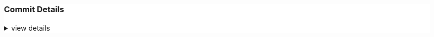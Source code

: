 ### Commit Details

<csr-read-only-do-not-edit/>

<details><summary>view details</summary>

 * **[#380](https://github.com/o2sh/onefetch/issues/380)**
    - Cache dependencies ([`99e5beb`](https://github.com/o2sh/onefetch/commit/99e5beba0ba4b973456d199fdb0f065e89cb1c60))
 * **[#394](https://github.com/o2sh/onefetch/issues/394)**
    - add haxe language support ([`356f71e`](https://github.com/o2sh/onefetch/commit/356f71e634a48d900377ff35d24560bfc1436b18))
 * **[#404](https://github.com/o2sh/onefetch/issues/404)**
    - Run cargo update ([`af24c66`](https://github.com/o2sh/onefetch/commit/af24c66fe0d1c0fdd2b41cf13bb25487b5728f06))
 * **[#412](https://github.com/o2sh/onefetch/issues/412)**
    - Add Scheme language ([`ae2cc1b`](https://github.com/o2sh/onefetch/commit/ae2cc1b35c876f8b092a1c7eb9fd9021354930a0))
 * **[#416](https://github.com/o2sh/onefetch/issues/416)**
    - Bump regex from 1.4.5 to 1.4.6 ([`e06e137`](https://github.com/o2sh/onefetch/commit/e06e1375fd3b238d647d3f259c503141585b7ba4))
 * **[#417](https://github.com/o2sh/onefetch/issues/417)**
    - Bump libc from 0.2.93 to 0.2.94 ([`613b868`](https://github.com/o2sh/onefetch/commit/613b868eebefce6c5563544824cad8aa99be2023))
 * **[#418](https://github.com/o2sh/onefetch/issues/418)**
    - Bump chrono-humanize from 0.1.2 to 0.2.1 ([`f0978ce`](https://github.com/o2sh/onefetch/commit/f0978ce07b8c64f5ac6e21a0e40d7d3268cd8a66))
 * **[#421](https://github.com/o2sh/onefetch/issues/421)**
    - Bump byte-unit from 4.0.11 to 4.0.12 ([`8c11165`](https://github.com/o2sh/onefetch/commit/8c111651b475ec6a9682b91fc959d74bb0400f31))
 * **[#422](https://github.com/o2sh/onefetch/issues/422)**
    - Bump git2 from 0.13.18 to 0.13.19 ([`9456c88`](https://github.com/o2sh/onefetch/commit/9456c88856f95bd523aaea6c385d5a501759cd66))
 * **[#425](https://github.com/o2sh/onefetch/issues/425)**
    - Bump actions/checkout from 2 to 2.3.4 ([`8b376b8`](https://github.com/o2sh/onefetch/commit/8b376b882f9616e4c2a45a7addc9dbbbd3508b80))
 * **[#426](https://github.com/o2sh/onefetch/issues/426)**
    - Revert actions/checkout to v2 ([`b4b799d`](https://github.com/o2sh/onefetch/commit/b4b799d1c56e70be7db84d89e3971102489df8a4))
 * **[#427](https://github.com/o2sh/onefetch/issues/427)**
    - Bump serde from 1.0.125 to 1.0.126 ([`2bf30e0`](https://github.com/o2sh/onefetch/commit/2bf30e05850894b8fecabdf634613dbc2ddf960c))
 * **[#429](https://github.com/o2sh/onefetch/issues/429)**
    - Bump libc from 0.2.94 to 0.2.95 ([`20a445d`](https://github.com/o2sh/onefetch/commit/20a445da443f506d14f536c793113917c342873d))
 * **[#430](https://github.com/o2sh/onefetch/issues/430)**
    - Make audit scheduled and manually runnable ([`7a0fe2b`](https://github.com/o2sh/onefetch/commit/7a0fe2be732f14ec94f1221b0a78054a249b011a))
 * **[#431](https://github.com/o2sh/onefetch/issues/431)**
    - Bump actions/cache from 2.1.5 to 2.1.6 ([`f841197`](https://github.com/o2sh/onefetch/commit/f841197fb62f20ea42f2c305282292bdc5dd4a19))
 * **[#435](https://github.com/o2sh/onefetch/issues/435)**
    - Added Ada support ([`f8bf292`](https://github.com/o2sh/onefetch/commit/f8bf29206e624b2a8b64752456e00a561122a5bf))
 * **[#436](https://github.com/o2sh/onefetch/issues/436)**
    - add Svelte support ([`b88abf9`](https://github.com/o2sh/onefetch/commit/b88abf9042732e36380e06aae7418f81a3aee56a))
 * **[#437](https://github.com/o2sh/onefetch/issues/437)**
    - Bump strum from 0.20.0 to 0.21.0 ([`34e31dd`](https://github.com/o2sh/onefetch/commit/34e31dd4d9eeafe95162389e48b1c9d47340f39f))
 * **[#438](https://github.com/o2sh/onefetch/issues/438)**
    - Add HCL Support ([`1bfd60a`](https://github.com/o2sh/onefetch/commit/1bfd60a39293b8cbb1a55ac7266732a2302d2d87))
 * **[#439](https://github.com/o2sh/onefetch/issues/439)**